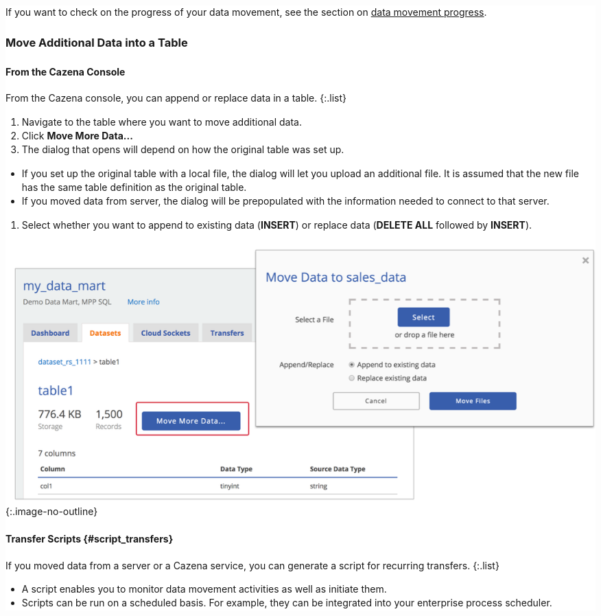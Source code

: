 
If you want to check on the progress of your data movement, see the section on [data movement progress](#data_movement_progress).



### Move Additional Data into a Table
 

#### From the Cazena Console

From the Cazena console, you can append or replace data in a table. 
{:.list}

1. Navigate to the table where you want to move additional data.
1. Click __Move More Data...__
1. The dialog that opens will depend on how the original table was set up.
  * If you set up the original table with a local file, the dialog will let you upload an additional file. It is assumed that the new file has the same table definition as the original table.
  * If you moved data from server, the dialog will be prepopulated with the information needed to connect to that server.
1. Select whether you want to append to existing data (__INSERT__) or replace data (__DELETE ALL__ followed by __INSERT__).  

![ Move More Data ](assets/documentation/data_movement/move_more_data.png "Move More Data")  
{:.image-no-outline}

#### Transfer Scripts {#script_transfers}

If you moved data from a server or a Cazena service, you can generate a script for recurring transfers. 
{:.list}

* A script enables you to monitor data movement activities as well as initiate them.
* Scripts can be run on a scheduled basis. For example, they can be integrated into your enterprise process scheduler.
